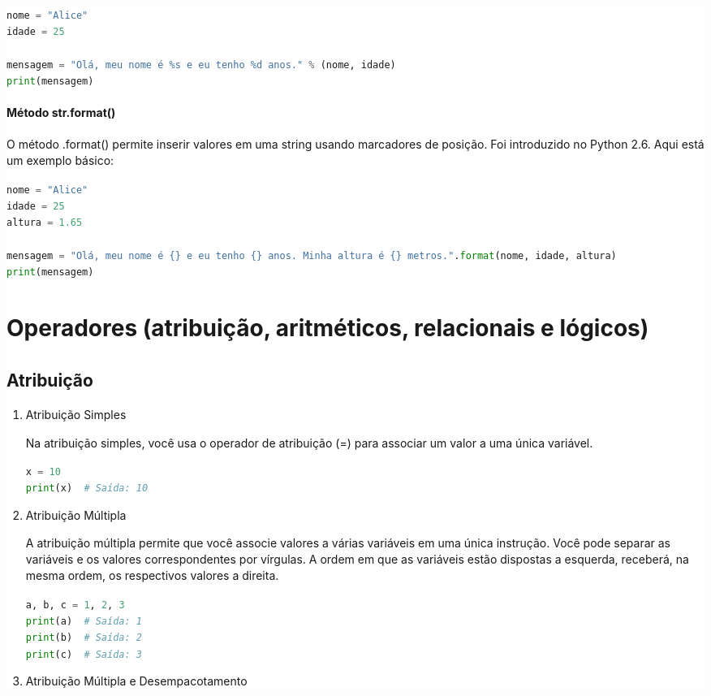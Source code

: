 ```python
nome = "Alice"
idade = 25

mensagem = "Olá, meu nome é %s e eu tenho %d anos." % (nome, idade)
print(mensagem)
```

#### Método str.format()

O método .format() permite inserir valores em uma string usando marcadores de posição. Foi introduzido no Python 2.6. Aqui está um exemplo básico:

```python
nome = "Alice"
idade = 25
altura = 1.65

mensagem = "Olá, meu nome é {} e eu tenho {} anos. Minha altura é {} metros.".format(nome, idade, altura)
print(mensagem)
```

# Operadores (atribuição, aritméticos, relacionais e lógicos)

## Atribuição

1. Atribuição Simples

   Na atribuição simples, você usa o operador de atribuição (=) para associar um valor a uma única variável.

   ```python
   x = 10
   print(x)  # Saída: 10

   ```

2. Atribuição Múltipla

   A atribuição múltipla permite que você associe valores a várias variáveis em uma única instrução. Você pode separar as variáveis e os valores correspondentes por vírgulas. A ordem em que as variáveis estão dispostas a esquerda, receberá, na mesma ordem, os respectivos valores a direita.

   ```python
   a, b, c = 1, 2, 3
   print(a)  # Saída: 1
   print(b)  # Saída: 2
   print(c)  # Saída: 3

   ```

3. Atribuição Múltipla e Desempacotamento
